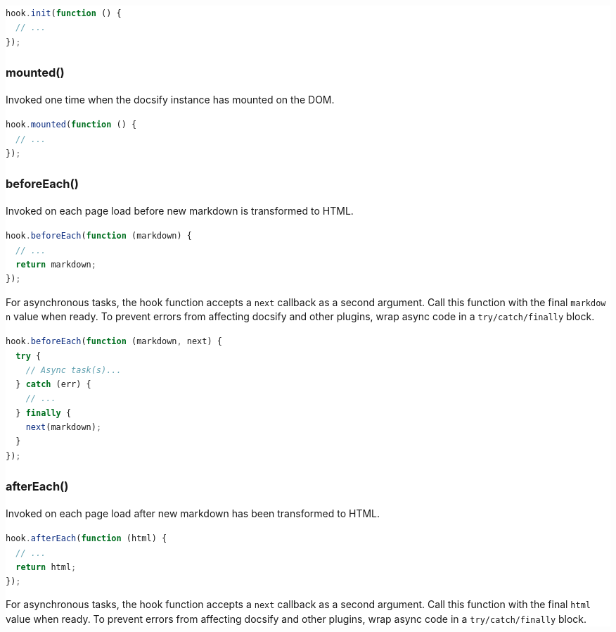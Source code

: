 ```js
hook.init(function () {
  // ...
});
```

### mounted()

Invoked one time when the docsify instance has mounted on the DOM.

```js
hook.mounted(function () {
  // ...
});
```

### beforeEach()

Invoked on each page load before new markdown is transformed to HTML.

```js
hook.beforeEach(function (markdown) {
  // ...
  return markdown;
});
```

For asynchronous tasks, the hook function accepts a `next` callback as a second argument. Call this function with the final `markdown` value when ready. To prevent errors from affecting docsify and other plugins, wrap async code in a `try/catch/finally` block.

```js
hook.beforeEach(function (markdown, next) {
  try {
    // Async task(s)...
  } catch (err) {
    // ...
  } finally {
    next(markdown);
  }
});
```

### afterEach()

Invoked on each page load after new markdown has been transformed to HTML.

```js
hook.afterEach(function (html) {
  // ...
  return html;
});
```

For asynchronous tasks, the hook function accepts a `next` callback as a second argument. Call this function with the final `html` value when ready. To prevent errors from affecting docsify and other plugins, wrap async code in a `try/catch/finally` block.
